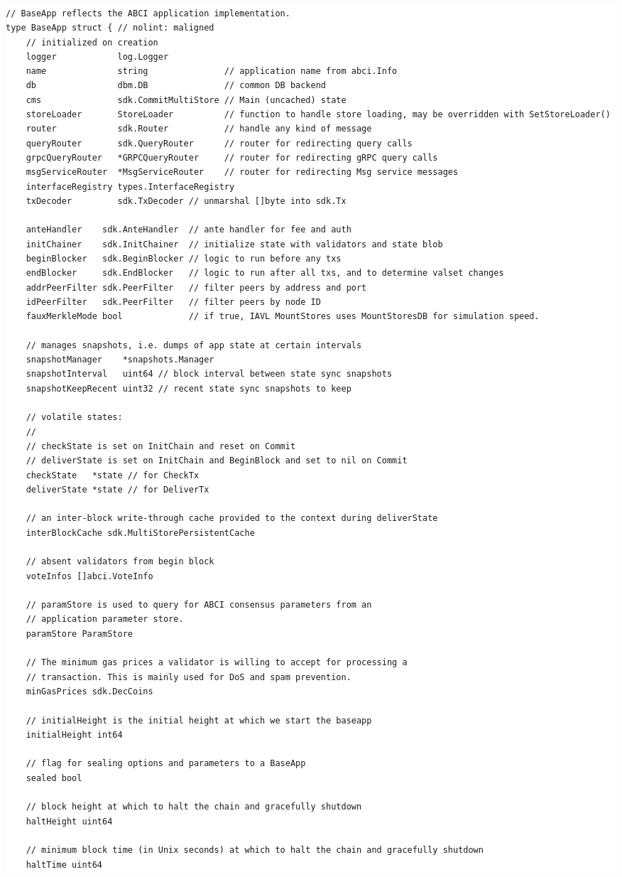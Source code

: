 ```
// BaseApp reflects the ABCI application implementation.
type BaseApp struct { // nolint: maligned
	// initialized on creation
	logger            log.Logger
	name              string               // application name from abci.Info
	db                dbm.DB               // common DB backend
	cms               sdk.CommitMultiStore // Main (uncached) state
	storeLoader       StoreLoader          // function to handle store loading, may be overridden with SetStoreLoader()
	router            sdk.Router           // handle any kind of message
	queryRouter       sdk.QueryRouter      // router for redirecting query calls
	grpcQueryRouter   *GRPCQueryRouter     // router for redirecting gRPC query calls
	msgServiceRouter  *MsgServiceRouter    // router for redirecting Msg service messages
	interfaceRegistry types.InterfaceRegistry
	txDecoder         sdk.TxDecoder // unmarshal []byte into sdk.Tx

	anteHandler    sdk.AnteHandler  // ante handler for fee and auth
	initChainer    sdk.InitChainer  // initialize state with validators and state blob
	beginBlocker   sdk.BeginBlocker // logic to run before any txs
	endBlocker     sdk.EndBlocker   // logic to run after all txs, and to determine valset changes
	addrPeerFilter sdk.PeerFilter   // filter peers by address and port
	idPeerFilter   sdk.PeerFilter   // filter peers by node ID
	fauxMerkleMode bool             // if true, IAVL MountStores uses MountStoresDB for simulation speed.

	// manages snapshots, i.e. dumps of app state at certain intervals
	snapshotManager    *snapshots.Manager
	snapshotInterval   uint64 // block interval between state sync snapshots
	snapshotKeepRecent uint32 // recent state sync snapshots to keep

	// volatile states:
	//
	// checkState is set on InitChain and reset on Commit
	// deliverState is set on InitChain and BeginBlock and set to nil on Commit
	checkState   *state // for CheckTx
	deliverState *state // for DeliverTx

	// an inter-block write-through cache provided to the context during deliverState
	interBlockCache sdk.MultiStorePersistentCache

	// absent validators from begin block
	voteInfos []abci.VoteInfo

	// paramStore is used to query for ABCI consensus parameters from an
	// application parameter store.
	paramStore ParamStore

	// The minimum gas prices a validator is willing to accept for processing a
	// transaction. This is mainly used for DoS and spam prevention.
	minGasPrices sdk.DecCoins

	// initialHeight is the initial height at which we start the baseapp
	initialHeight int64

	// flag for sealing options and parameters to a BaseApp
	sealed bool

	// block height at which to halt the chain and gracefully shutdown
	haltHeight uint64

	// minimum block time (in Unix seconds) at which to halt the chain and gracefully shutdown
	haltTime uint64

```